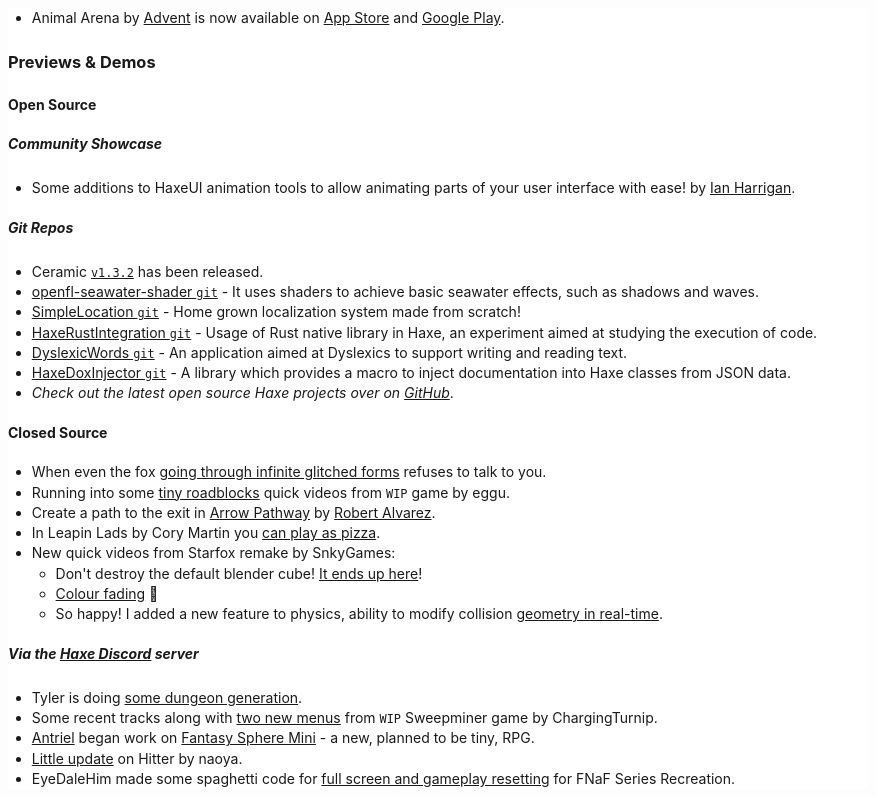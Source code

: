 - Animal Arena by [Advent](https://twitter.com/AdventIslands/status/1722534935779520718) is now available on [App Store](https://apps.apple.com/us/app/animal-arena-4-player-battle/id6453332216) and [Google Play](https://play.google.com/store/apps/details?id=com.adventureislands.animalarena).

### Previews & Demos

#### Open Source

##### Community Showcase

- Some additions to HaxeUI animation tools to allow animating parts of your user interface with ease! by [Ian Harrigan](https://twitter.com/IanHarrigan1982/status/1725450112913002899).

##### _Git Repos_

- Ceramic [`v1.3.2`](https://github.com/ceramic-engine/ceramic/releases/tag/v1.3.2) has been released.
- [openfl-seawater-shader `git`](https://github.com/rainyt/openfl-seawater-shader) - It uses shaders to achieve basic seawater effects, such as shadows and waves.
- [SimpleLocation `git`](https://github.com/Joalor64GH/SimpleLocalization) - Home grown localization system made from scratch! 
- [HaxeRustIntegration `git`](https://github.com/AltronMaxX/HaxeRustIntegration) - Usage of Rust native library in Haxe, an experiment aimed at studying the execution of code.
- [DyslexicWords `git`](https://github.com/drflamemontgomery/DyslexicWords) - An application aimed at Dyslexics to support writing and reading text.
- [HaxeDoxInjector `git`](https://github.com/EliteMasterEric/HaxeDoxInjector) - A library which provides a macro to inject documentation into Haxe classes from JSON data. 
- _Check out the latest open source Haxe projects over on [GitHub][latest github]_.

#### Closed Source

- When even the fox [going through infinite glitched forms](https://twitter.com/squuuidly/status/1725643234745921607) refuses to talk to you.
- Running into some [tiny roadblocks](https://twitter.com/OneAndOnlyEGGU/status/1726825854565789885) quick videos from `WIP` game by eggu.
- Create a path to the exit in [Arrow Pathway](https://poki.com/en/g/arrow-pathway) by [Robert Alvarez](https://twitter.com/Rob1221dev/status/1729528691842060682).
- In Leapin Lads by Cory Martin you [can play as pizza](https://twitter.com/CoryAlexMartin/status/1729947466919809423).
- New quick videos from Starfox remake by SnkyGames:
    * Don't destroy the default blender cube! [It ends up here](https://twitter.com/SnkyGames/status/1725987978084786449)!
    * [Colour fading](https://twitter.com/SnkyGames/status/1727007404402069869) 🐸
    * So happy! I added a new feature to physics, ability to modify collision [geometry in real-time](https://twitter.com/SnkyGames/status/1727802875256959417).

##### Via the [Haxe Discord] server

- Tyler is doing [some dungeon generation](https://discord.com/channels/162395145352904705/1081002322475360377/1176263529389641918).
- Some recent tracks along with [two new menus](https://discord.com/channels/162395145352904705/1172403835386462248/1175995528690012182) from `WIP` Sweepminer game by ChargingTurnip.
- [Antriel](https://discord.com/channels/162395145352904705/1178330673833050172/1178330673833050172) began work on [Fantasy Sphere Mini](https://mini.fantasysphere.games/) - a new, planned to be tiny, RPG.
- [Little update](https://discord.com/channels/162395145352904705/1022291887505281025/1176531829885517877) on Hitter by naoya.
- EyeDaleHim made some spaghetti code for [full screen and gameplay resetting](https://discord.com/channels/162395145352904705/1172565073655496754/1175168496452255744) for FNaF Series Recreation.


[_template]: ../templates/roundup.html
[date]: / "2023-11-30 09:29:00"
[modified]: / "2023-11-30 10:40:00"
[published]: / "2023-11-30 11:59:00"
[description]: / "The latest news covering the Haxe community, featuring upcoming talks, the latest HaxeLib releases, game previews and lots more!"
[contributor]: https://twitter.com/teormech "Alexander Hohlov"
[benchmarks]: https://benchs.haxe.org/
[nightly build]: http://build.haxe.org
[creating a proposal]: https://github.com/HaxeFoundation/haxe-evolution
[last week]: https://github.com/search?q=closed:2023-11-16..2023-11-30+org:haxefoundation+is:closed&type=issues
[last week newurl]: https://github.com/search?q=updated:%3E2023-11-16+org:haxefoundation&type=issues
[latest github]: https://github.com/search?o=desc&q=created:%22%3E+2023-11-16%22+language:Haxe&s=updated&type=repositories
[lang ranking]: https://ossinsight.io/collections/programming-language/
[insights]: https://ossinsight.io/analyze/HaxeFoundation/haxe#overview
[Haxe Discord]: https://discordapp.com/invite/0uEuWH3spjck73Lo
[Armory Discord]: https://discord.com/invite/7jDud8R3dE
[OpenFL Discord]: https://discordapp.com/invite/tDgq8EE
[FeathersUI Discord]: https://discord.com/invite/SnJBC53